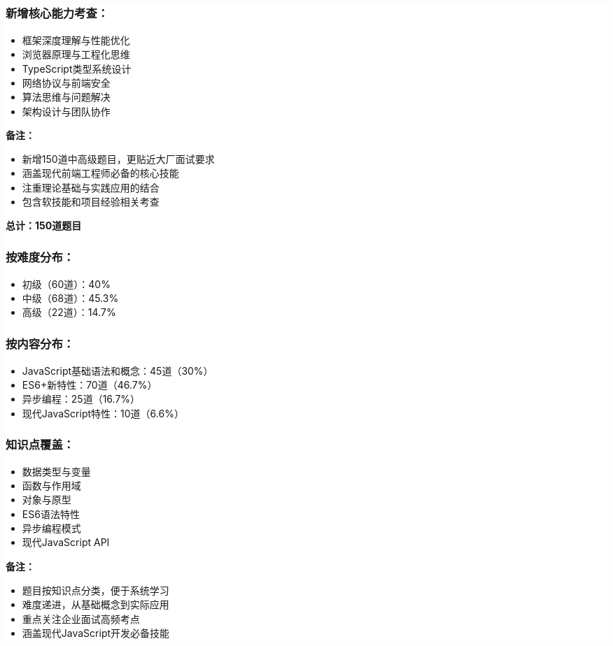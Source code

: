 ### 新增核心能力考查：
- 框架深度理解与性能优化
- 浏览器原理与工程化思维
- TypeScript类型系统设计
- 网络协议与前端安全
- 算法思维与问题解决
- 架构设计与团队协作

**备注：**
- 新增150道中高级题目，更贴近大厂面试要求
- 涵盖现代前端工程师必备的核心技能
- 注重理论基础与实践应用的结合
- 包含软技能和项目经验相关考查

**总计：150道题目**

### 按难度分布：
- 初级（60道）：40%
- 中级（68道）：45.3%
- 高级（22道）：14.7%

### 按内容分布：
- JavaScript基础语法和概念：45道（30%）
- ES6+新特性：70道（46.7%）
- 异步编程：25道（16.7%）
- 现代JavaScript特性：10道（6.6%）

### 知识点覆盖：
- 数据类型与变量
- 函数与作用域
- 对象与原型
- ES6语法特性
- 异步编程模式
- 现代JavaScript API

**备注：**
- 题目按知识点分类，便于系统学习
- 难度递进，从基础概念到实际应用
- 重点关注企业面试高频考点
- 涵盖现代JavaScript开发必备技能
